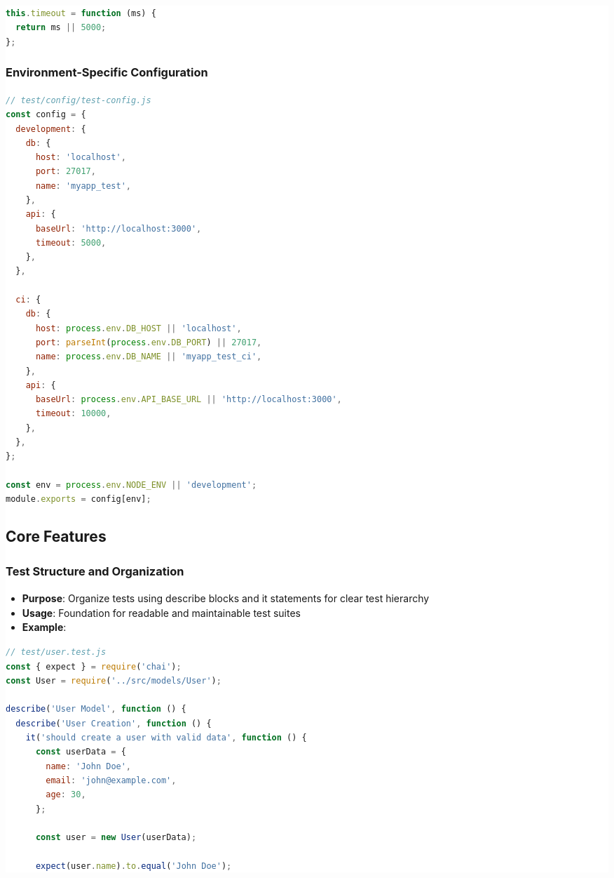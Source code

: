 ```javascript
this.timeout = function (ms) {
  return ms || 5000;
};
```

### Environment-Specific Configuration

```javascript
// test/config/test-config.js
const config = {
  development: {
    db: {
      host: 'localhost',
      port: 27017,
      name: 'myapp_test',
    },
    api: {
      baseUrl: 'http://localhost:3000',
      timeout: 5000,
    },
  },

  ci: {
    db: {
      host: process.env.DB_HOST || 'localhost',
      port: parseInt(process.env.DB_PORT) || 27017,
      name: process.env.DB_NAME || 'myapp_test_ci',
    },
    api: {
      baseUrl: process.env.API_BASE_URL || 'http://localhost:3000',
      timeout: 10000,
    },
  },
};

const env = process.env.NODE_ENV || 'development';
module.exports = config[env];
```

## Core Features

### Test Structure and Organization

- **Purpose**: Organize tests using describe blocks and it statements for clear test hierarchy
- **Usage**: Foundation for readable and maintainable test suites
- **Example**:

```javascript
// test/user.test.js
const { expect } = require('chai');
const User = require('../src/models/User');

describe('User Model', function () {
  describe('User Creation', function () {
    it('should create a user with valid data', function () {
      const userData = {
        name: 'John Doe',
        email: 'john@example.com',
        age: 30,
      };

      const user = new User(userData);

      expect(user.name).to.equal('John Doe');
```